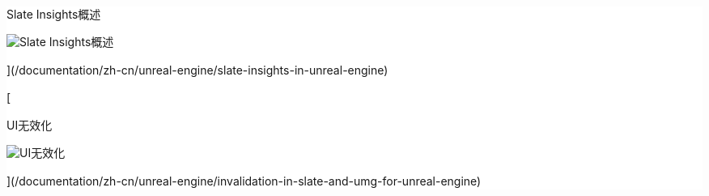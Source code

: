 Slate Insights概述

![Slate Insights概述](https://dev.epicgames.com/community/api/documentation/image/4fedd149-bfbf-41f4-bc45-c87314d3add6?resizing_type=fit&width=160&height=92)

](/documentation/zh-cn/unreal-engine/slate-insights-in-unreal-engine)

[

UI无效化

![UI无效化](https://dev.epicgames.com/community/api/documentation/image/7bce77e7-baf2-4d74-a601-d121cce3c64d?resizing_type=fit&width=160&height=92)

](/documentation/zh-cn/unreal-engine/invalidation-in-slate-and-umg-for-unreal-engine)